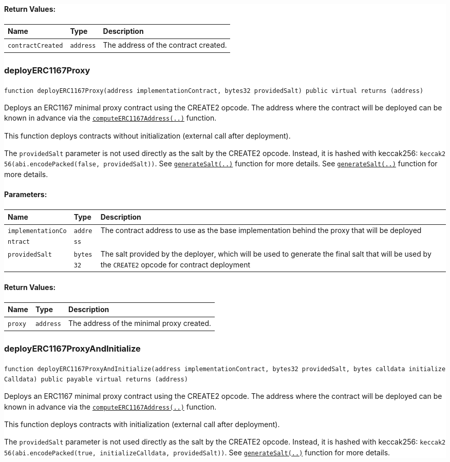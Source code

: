 #### Return Values:

| Name              | Type      | Description                          |
| :---------------- | :-------- | :----------------------------------- |
| `contractCreated` | `address` | The address of the contract created. |

### deployERC1167Proxy

```solidity
function deployERC1167Proxy(address implementationContract, bytes32 providedSalt) public virtual returns (address)
```

Deploys an ERC1167 minimal proxy contract using the CREATE2 opcode. The address where the contract will be deployed can be known in advance via the [`computeERC1167Address(..)`](#computeERC1167address) function.

This function deploys contracts without initialization (external call after deployment).

The `providedSalt` parameter is not used directly as the salt by the CREATE2 opcode. Instead, it is hashed with keccak256: `keccak256(abi.encodePacked(false, providedSalt))`. See [`generateSalt(..)`](#generatesalt) function for more details. See [`generateSalt(..)`](#generatesalt) function for more details.

#### Parameters:

| Name                     | Type      | Description                                                                                                                                        |
| :----------------------- | :-------- | :------------------------------------------------------------------------------------------------------------------------------------------------- |
| `implementationContract` | `address` | The contract address to use as the base implementation behind the proxy that will be deployed                                                      |
| `providedSalt`           | `bytes32` | The salt provided by the deployer, which will be used to generate the final salt that will be used by the `CREATE2` opcode for contract deployment |

#### Return Values:

| Name    | Type      | Description                               |
| :------ | :-------- | :---------------------------------------- |
| `proxy` | `address` | The address of the minimal proxy created. |

### deployERC1167ProxyAndInitialize

```solidity
function deployERC1167ProxyAndInitialize(address implementationContract, bytes32 providedSalt, bytes calldata initializeCalldata) public payable virtual returns (address)
```

Deploys an ERC1167 minimal proxy contract using the CREATE2 opcode. The address where the contract will be deployed can be known in advance via the [`computeERC1167Address(..)`](#computeERC1167address) function.

This function deploys contracts with initialization (external call after deployment).

The `providedSalt` parameter is not used directly as the salt by the CREATE2 opcode. Instead, it is hashed with keccak256: `keccak256(abi.encodePacked(true, initializeCalldata, providedSalt))`. See [`generateSalt(..)`](#generatesalt) function for more details.
